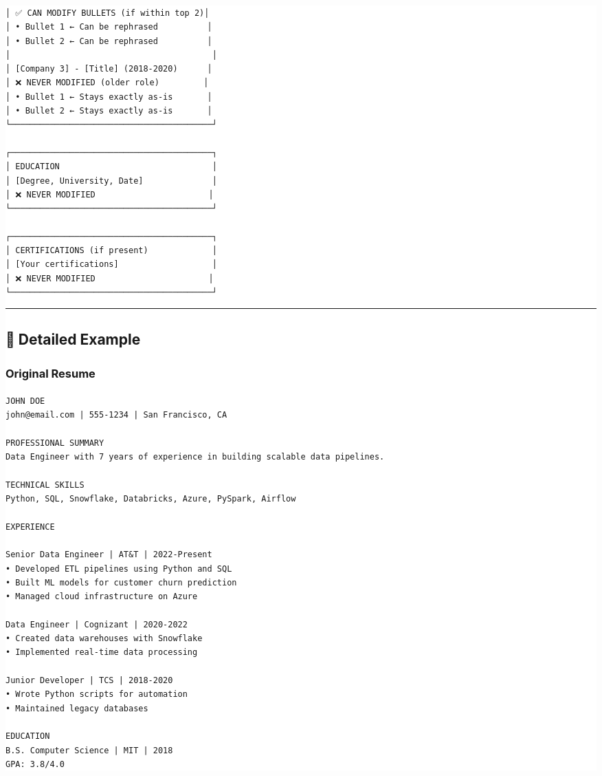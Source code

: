 ```
│ ✅ CAN MODIFY BULLETS (if within top 2)│
│ • Bullet 1 ← Can be rephrased          │
│ • Bullet 2 ← Can be rephrased          │
│                                         │
│ [Company 3] - [Title] (2018-2020)      │
│ ❌ NEVER MODIFIED (older role)         │
│ • Bullet 1 ← Stays exactly as-is       │
│ • Bullet 2 ← Stays exactly as-is       │
└─────────────────────────────────────────┘

┌─────────────────────────────────────────┐
│ EDUCATION                               │
│ [Degree, University, Date]              │
│ ❌ NEVER MODIFIED                       │
└─────────────────────────────────────────┘

┌─────────────────────────────────────────┐
│ CERTIFICATIONS (if present)             │
│ [Your certifications]                   │
│ ❌ NEVER MODIFIED                       │
└─────────────────────────────────────────┘
```

---

## 🎯 **Detailed Example**

### Original Resume

```
JOHN DOE
john@email.com | 555-1234 | San Francisco, CA

PROFESSIONAL SUMMARY
Data Engineer with 7 years of experience in building scalable data pipelines.

TECHNICAL SKILLS
Python, SQL, Snowflake, Databricks, Azure, PySpark, Airflow

EXPERIENCE

Senior Data Engineer | AT&T | 2022-Present
• Developed ETL pipelines using Python and SQL
• Built ML models for customer churn prediction
• Managed cloud infrastructure on Azure

Data Engineer | Cognizant | 2020-2022
• Created data warehouses with Snowflake
• Implemented real-time data processing

Junior Developer | TCS | 2018-2020
• Wrote Python scripts for automation
• Maintained legacy databases

EDUCATION
B.S. Computer Science | MIT | 2018
GPA: 3.8/4.0
```
